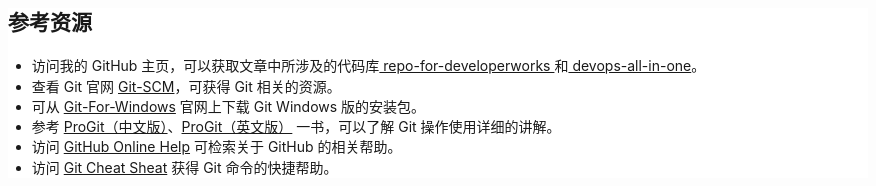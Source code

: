 ## 参考资源

*   访问我的 GitHub 主页，可以获取文章中所涉及的代码库[ repo-for-developerworks ](https://github.com/caozhi/repo-for-developerworks)和[ devops-all-in-one](https://github.com/caozhi/devops-all-in-one)。
*   查看 Git 官网 [Git-SCM](https://git-scm.com/)，可获得 Git 相关的资源。
*   可从 [Git-For-Windows](https://gitforwindows.org/) 官网上下载 Git Windows 版的安装包。
*   参考 [ProGit（中文版）](https://git-scm.com/book/zh/v2)、[ProGit（英文版）](https://git-scm.com/book/en/v2) 一书，可以了解 Git 操作使用详细的讲解。
*   访问 [GitHub Online Help](https://help.github.com/) 可检索关于 GitHub 的相关帮助。
*   访问 [Git Cheat Sheat](https://www.git-tower.com/blog/git-cheat-sheet/) 获得 Git 命令的快捷帮助。
